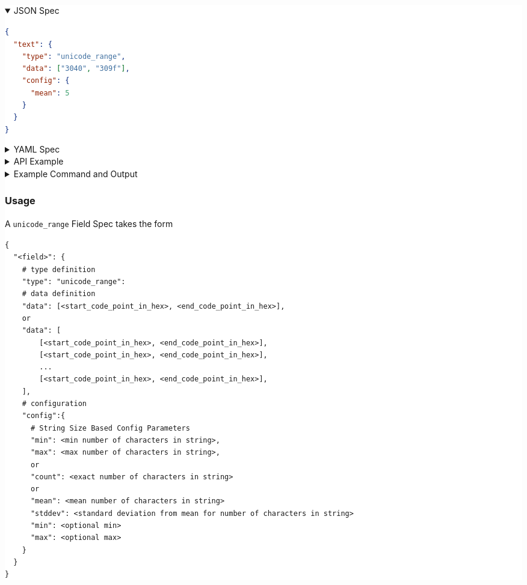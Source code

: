 <details open>
  <summary>JSON Spec</summary>

```json
{
  "text": {
    "type": "unicode_range",
    "data": ["3040", "309f"],
    "config": {
      "mean": 5
    }
  }
}
```

</details>
<details><summary>YAML Spec</summary></details>
<details><summary>API Example</summary></details>


<details><summary>Example Command and Output</summary></details>

### Usage

A `unicode_range` Field Spec takes the form

```
{
  "<field>": {
    # type definition
    "type": "unicode_range":
    # data definition
    "data": [<start_code_point_in_hex>, <end_code_point_in_hex>],
    or
    "data": [
        [<start_code_point_in_hex>, <end_code_point_in_hex>],
        [<start_code_point_in_hex>, <end_code_point_in_hex>],
        ...
        [<start_code_point_in_hex>, <end_code_point_in_hex>],
    ],
    # configuration
    "config":{
      # String Size Based Config Parameters
      "min": <min number of characters in string>,
      "max": <max number of characters in string>,
      or
      "count": <exact number of characters in string>
      or
      "mean": <mean number of characters in string>
      "stddev": <standard deviation from mean for number of characters in string>
      "min": <optional min>
      "max": <optional max>
    }    
  }
}
```
